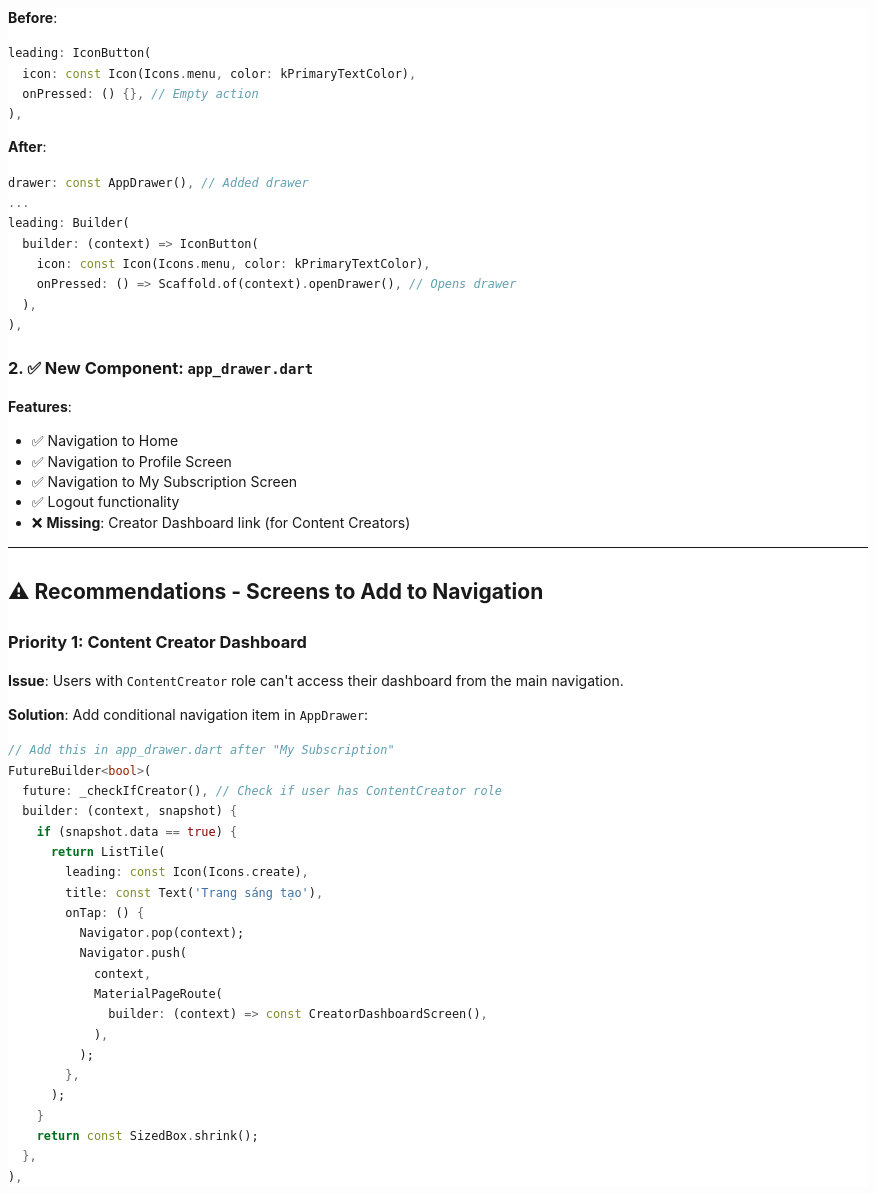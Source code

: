 **Before**:
```dart
leading: IconButton(
  icon: const Icon(Icons.menu, color: kPrimaryTextColor),
  onPressed: () {}, // Empty action
),
```

**After**:
```dart
drawer: const AppDrawer(), // Added drawer
...
leading: Builder(
  builder: (context) => IconButton(
    icon: const Icon(Icons.menu, color: kPrimaryTextColor),
    onPressed: () => Scaffold.of(context).openDrawer(), // Opens drawer
  ),
),
```

### 2. ✅ New Component: `app_drawer.dart`

**Features**:
- ✅ Navigation to Home
- ✅ Navigation to Profile Screen
- ✅ Navigation to My Subscription Screen
- ✅ Logout functionality
- ❌ **Missing**: Creator Dashboard link (for Content Creators)

---

## ⚠️ Recommendations - Screens to Add to Navigation

### Priority 1: Content Creator Dashboard

**Issue**: Users with `ContentCreator` role can't access their dashboard from the main navigation.

**Solution**: Add conditional navigation item in `AppDrawer`:

```dart
// Add this in app_drawer.dart after "My Subscription"
FutureBuilder<bool>(
  future: _checkIfCreator(), // Check if user has ContentCreator role
  builder: (context, snapshot) {
    if (snapshot.data == true) {
      return ListTile(
        leading: const Icon(Icons.create),
        title: const Text('Trang sáng tạo'),
        onTap: () {
          Navigator.pop(context);
          Navigator.push(
            context,
            MaterialPageRoute(
              builder: (context) => const CreatorDashboardScreen(),
            ),
          );
        },
      );
    }
    return const SizedBox.shrink();
  },
),
```
